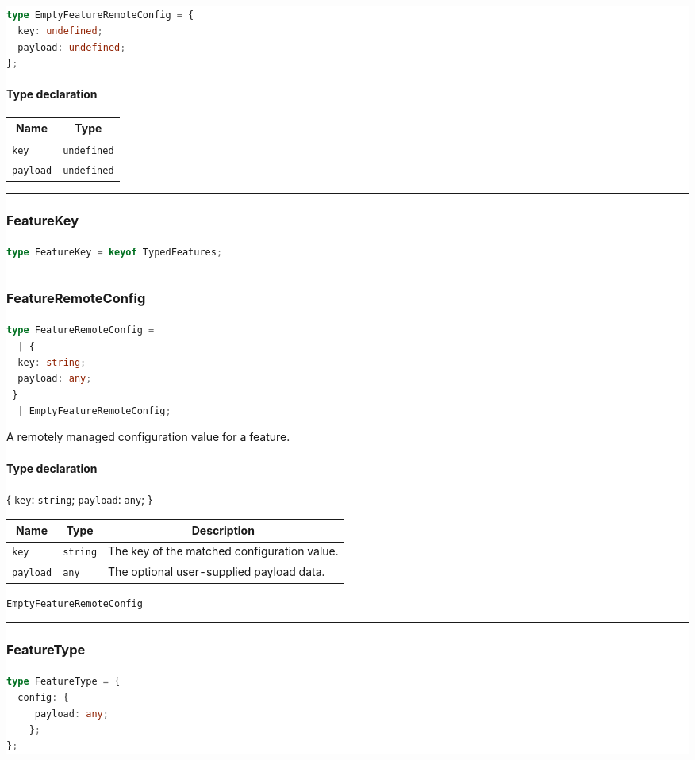 ```ts
type EmptyFeatureRemoteConfig = {
  key: undefined;
  payload: undefined;
};
```

#### Type declaration

| Name      | Type        |
| --------- | ----------- |
| `key`     | `undefined` |
| `payload` | `undefined` |

***

### FeatureKey

```ts
type FeatureKey = keyof TypedFeatures;
```

***

### FeatureRemoteConfig

```ts
type FeatureRemoteConfig = 
  | {
  key: string;
  payload: any;
 }
  | EmptyFeatureRemoteConfig;
```

A remotely managed configuration value for a feature.

#### Type declaration

{ `key`: `string`; `payload`: `any`; }

| Name      | Type     | Description                                 |
| --------- | -------- | ------------------------------------------- |
| `key`     | `string` | The key of the matched configuration value. |
| `payload` | `any`    | The optional user-supplied payload data.    |

[`EmptyFeatureRemoteConfig`](globals.md#emptyfeatureremoteconfig)

***

### FeatureType

```ts
type FeatureType = {
  config: {
     payload: any;
    };
};
```
